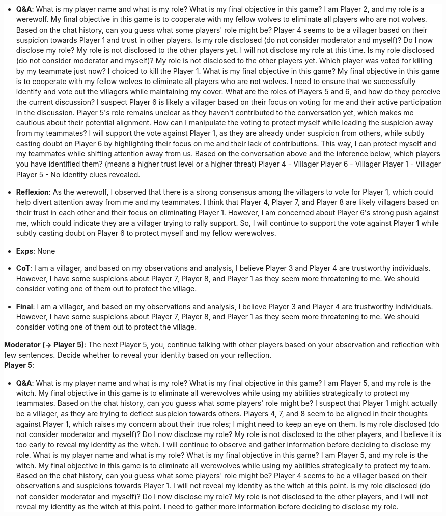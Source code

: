 - **Q&A**: What is my player name and what is my role? What is my final objective in this game? I am Player 2, and my role is a werewolf. My final objective in this game is to cooperate with my fellow wolves to eliminate all players who are not wolves.
Based on the chat history, can you guess what some players' role might be? Player 4 seems to be a villager based on their suspicion towards Player 1 and trust in other players.
Is my role disclosed (do not consider moderator and myself)? Do I now disclose my role? My role is not disclosed to the other players yet. I will not disclose my role at this time.
Is my role disclosed (do not consider moderator and myself)? My role is not disclosed to the other players yet.
Which player was voted for killing by my teammate just now? I choiced to kill the Player 1.
What is my final objective in this game? My final objective in this game is to cooperate with my fellow wolves to eliminate all players who are not wolves. I need to ensure that we successfully identify and vote out the villagers while maintaining my cover.
What are the roles of Players 5 and 6, and how do they perceive the current discussion? I suspect Player 6 is likely a villager based on their focus on voting for me and their active participation in the discussion. Player 5's role remains unclear as they haven't contributed to the conversation yet, which makes me cautious about their potential alignment.
How can I manipulate the voting to protect myself while leading the suspicion away from my teammates? I will support the vote against Player 1, as they are already under suspicion from others, while subtly casting doubt on Player 6 by highlighting their focus on me and their lack of contributions. This way, I can protect myself and my teammates while shifting attention away from us.
Based on the conversation above and the inference below, which players you have identified them? (means a higher trust level or a higher threat) Player 4 - Villager Player 6 - Villager Player 1 - Villager Player 5 - No identity clues revealed.  
- **Reflexion**: As the werewolf, I observed that there is a strong consensus among the villagers to vote for Player 1, which could help divert attention away from me and my teammates. I think that Player 4, Player 7, and Player 8 are likely villagers based on their trust in each other and their focus on eliminating Player 1. However, I am concerned about Player 6's strong push against me, which could indicate they are a villager trying to rally support. So, I will continue to support the vote against Player 1 while subtly casting doubt on Player 6 to protect myself and my fellow werewolves.  
- **Exps**: None  
- **CoT**: I am a villager, and based on my observations and analysis, I believe Player 3 and Player 4 are trustworthy individuals. However, I have some suspicions about Player 7, Player 8, and Player 1 as they seem more threatening to me. We should consider voting one of them out to protect the village.  

- **Final**: I am a villager, and based on my observations and analysis, I believe Player 3 and Player 4 are trustworthy individuals. However, I have some suspicions about Player 7, Player 8, and Player 1 as they seem more threatening to me. We should consider voting one of them out to protect the village.  

**Moderator (-> Player 5)**: The next Player 5, you, continue talking with other players based on your observation and reflection with few sentences. Decide whether to reveal your identity based on your reflection.  
**Player 5**:  
- **Q&A**: What is my player name and what is my role? What is my final objective in this game? I am Player 5, and my role is the witch. My final objective in this game is to eliminate all werewolves while using my abilities strategically to protect my teammates.
Based on the chat history, can you guess what some players' role might be? I suspect that Player 1 might actually be a villager, as they are trying to deflect suspicion towards others. Players 4, 7, and 8 seem to be aligned in their thoughts against Player 1, which raises my concern about their true roles; I might need to keep an eye on them.
Is my role disclosed (do not consider moderator and myself)? Do I now disclose my role? My role is not disclosed to the other players, and I believe it is too early to reveal my identity as the witch. I will continue to observe and gather information before deciding to disclose my role.
What is my player name and what is my role? What is my final objective in this game? I am Player 5, and my role is the witch. My final objective in this game is to eliminate all werewolves while using my abilities strategically to protect my team.
Based on the chat history, can you guess what some players' role might be? Player 4 seems to be a villager based on their observations and suspicions towards Player 1. I will not reveal my identity as the witch at this point.
Is my role disclosed (do not consider moderator and myself)? Do I now disclose my role? My role is not disclosed to the other players, and I will not reveal my identity as the witch at this point. I need to gather more information before deciding to disclose my role.